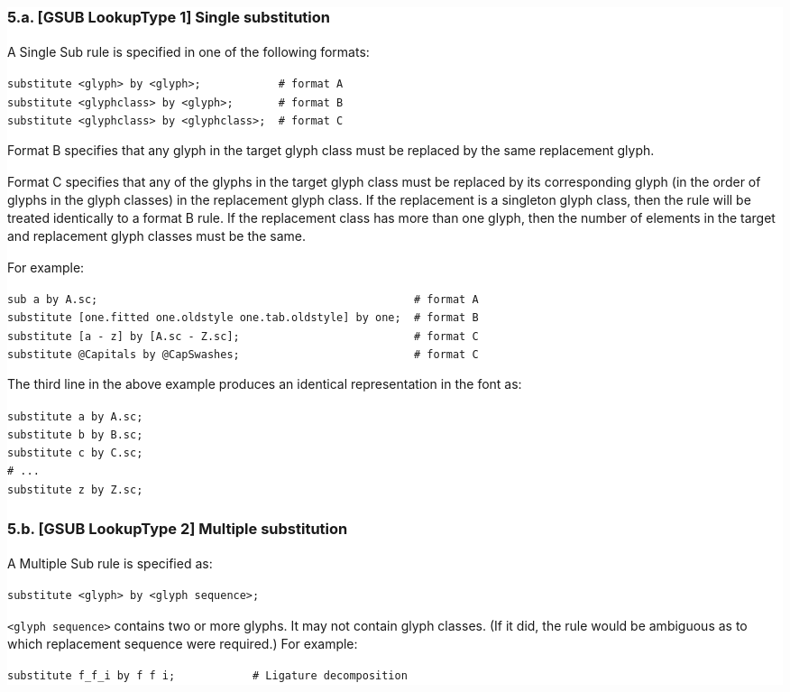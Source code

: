 <a name="5.a"></a>
### 5.a. [GSUB LookupType 1] Single substitution

A Single Sub rule is specified in one of the following formats:

```fea
substitute <glyph> by <glyph>;            # format A
substitute <glyphclass> by <glyph>;       # format B
substitute <glyphclass> by <glyphclass>;  # format C
```

Format B specifies that any glyph in the target glyph class must be replaced by
the same replacement glyph.

Format C specifies that any of the glyphs in the target glyph class must be
replaced by its corresponding glyph (in the order of glyphs in the glyph
classes) in the replacement glyph class. If the replacement is a singleton glyph
class, then the rule will be treated identically to a format B rule. If the
replacement class has more than one glyph, then the number of elements in the
target and replacement glyph classes must be the same.

For example:

```fea
sub a by A.sc;                                                 # format A
substitute [one.fitted one.oldstyle one.tab.oldstyle] by one;  # format B
substitute [a - z] by [A.sc - Z.sc];                           # format C
substitute @Capitals by @CapSwashes;                           # format C
```

The third line in the above example produces an identical representation in the
font as:

```fea
substitute a by A.sc;
substitute b by B.sc;
substitute c by C.sc;
# ...
substitute z by Z.sc;
```

<a name="5.b"></a>
### 5.b. [GSUB LookupType 2] Multiple substitution

A Multiple Sub rule is specified as:

```fea
substitute <glyph> by <glyph sequence>;
```

`<glyph sequence>` contains two or more glyphs. It may not contain glyph
classes. (If it did, the rule would be ambiguous as to which replacement
sequence were required.) For example:

```fea
substitute f_f_i by f f i;            # Ligature decomposition
```
